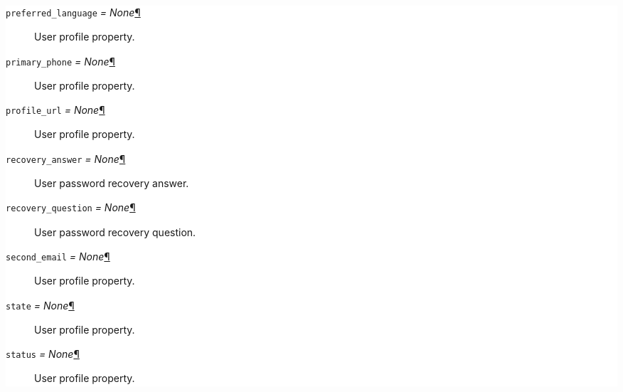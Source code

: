 <dl class="attribute">
<dt id="pulumi_okta.user.User.preferred_language">
<code class="sig-name descname">preferred_language</code><em class="property"> = None</em><a class="headerlink" href="#pulumi_okta.user.User.preferred_language" title="Permalink to this definition">¶</a></dt>
<dd><p>User profile property.</p>
</dd></dl>

<dl class="attribute">
<dt id="pulumi_okta.user.User.primary_phone">
<code class="sig-name descname">primary_phone</code><em class="property"> = None</em><a class="headerlink" href="#pulumi_okta.user.User.primary_phone" title="Permalink to this definition">¶</a></dt>
<dd><p>User profile property.</p>
</dd></dl>

<dl class="attribute">
<dt id="pulumi_okta.user.User.profile_url">
<code class="sig-name descname">profile_url</code><em class="property"> = None</em><a class="headerlink" href="#pulumi_okta.user.User.profile_url" title="Permalink to this definition">¶</a></dt>
<dd><p>User profile property.</p>
</dd></dl>

<dl class="attribute">
<dt id="pulumi_okta.user.User.recovery_answer">
<code class="sig-name descname">recovery_answer</code><em class="property"> = None</em><a class="headerlink" href="#pulumi_okta.user.User.recovery_answer" title="Permalink to this definition">¶</a></dt>
<dd><p>User password recovery answer.</p>
</dd></dl>

<dl class="attribute">
<dt id="pulumi_okta.user.User.recovery_question">
<code class="sig-name descname">recovery_question</code><em class="property"> = None</em><a class="headerlink" href="#pulumi_okta.user.User.recovery_question" title="Permalink to this definition">¶</a></dt>
<dd><p>User password recovery question.</p>
</dd></dl>

<dl class="attribute">
<dt id="pulumi_okta.user.User.second_email">
<code class="sig-name descname">second_email</code><em class="property"> = None</em><a class="headerlink" href="#pulumi_okta.user.User.second_email" title="Permalink to this definition">¶</a></dt>
<dd><p>User profile property.</p>
</dd></dl>

<dl class="attribute">
<dt id="pulumi_okta.user.User.state">
<code class="sig-name descname">state</code><em class="property"> = None</em><a class="headerlink" href="#pulumi_okta.user.User.state" title="Permalink to this definition">¶</a></dt>
<dd><p>User profile property.</p>
</dd></dl>

<dl class="attribute">
<dt id="pulumi_okta.user.User.status">
<code class="sig-name descname">status</code><em class="property"> = None</em><a class="headerlink" href="#pulumi_okta.user.User.status" title="Permalink to this definition">¶</a></dt>
<dd><p>User profile property.</p>
</dd></dl>
